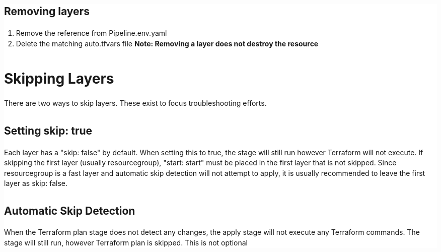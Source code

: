 ## Removing layers

1. Remove the reference from Pipeline.env.yaml
1. Delete the matching auto.tfvars file
   **Note: Removing a layer does not destroy the resource**

# Skipping Layers

There are two ways to skip layers. These exist to focus troubleshooting efforts.

## Setting skip: true

Each layer has a "skip: false" by default. When setting this to true, the stage will still run however Terraform will not execute. If skipping the first layer (usually resourcegroup), "start: start" must be placed in the first layer that is not skipped. Since resourcegroup is a fast layer and automatic skip detection will not attempt to apply, it is usually recommended to leave the first layer as skip: false.

## Automatic Skip Detection

When the Terraform plan stage does not detect any changes, the apply stage will not execute any Terraform commands. The stage will still run, however Terraform plan is skipped. This is not optional
